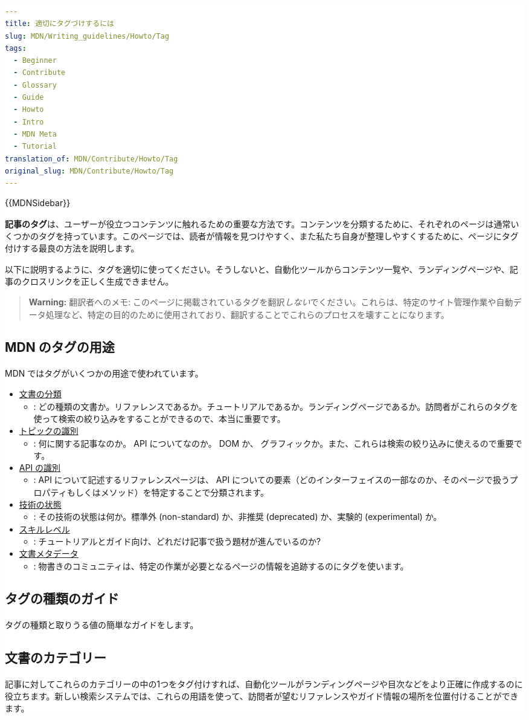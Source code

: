 ```yaml
---
title: 適切にタグづけするには
slug: MDN/Writing_guidelines/Howto/Tag
tags:
  - Beginner
  - Contribute
  - Glossary
  - Guide
  - Howto
  - Intro
  - MDN Meta
  - Tutorial
translation_of: MDN/Contribute/Howto/Tag
original_slug: MDN/Contribute/Howto/Tag
---
```

{{MDNSidebar}}

**記事のタグ**は、ユーザーが役立つコンテンツに触れるための重要な方法です。コンテンツを分類するために、それぞれのページは通常いくつかのタグを持っています。このページでは、読者が情報を見つけやすく、また私たち自身が整理しやすくするために、ページにタグ付けする最良の方法を説明します。

以下に説明するように、タグを適切に使ってください。そうしないと、自動化ツールからコンテンツ一覧や、ランディングページや、記事のクロスリンクを正しく生成できません。

> **Warning:** 翻訳者へのメモ: このページに掲載されているタグを翻訳*しない*でください。これらは、特定のサイト管理作業や自動データ処理など、特定の目的のために使用されており、翻訳することでこれらのプロセスを壊すことになります。

## MDN のタグの用途

MDN ではタグがいくつかの用途で使われています。

- [文書の分類](#文書のカテゴリー)
  - : どの種類の文書か。リファレンスであるか。チュートリアルであるか。ランディングページであるか。訪問者がこれらのタグを使って検索の絞り込みをすることができるので、本当に重要です。
- [トピックの識別](#トピック)
  - : 何に関する記事なのか。 API についてなのか。 DOM か、 グラフィックか。また、これらは検索の絞り込みに使えるので重要です。
- [API の識別](#api_identification)
  - : API について記述するリファレンスページは、 API についての要素（どのインターフェイスの一部なのか、そのページで扱うプロパティもしくはメソッド）を特定することで分類されます。
- [技術の状態](#technology_status)
  - : その技術の状態は何か。標準外 (non-standard) か、非推奨 (deprecated) か、実験的 (experimental) か。
- [スキルレベル](#skill_level)
  - : チュートリアルとガイド向け、どれだけ記事で扱う題材が進んでいるのか?
- [文書メタデータ](#document_metadata)
  - : 物書きのコミュニティは、特定の作業が必要となるページの情報を追跡するのにタグを使います。

## タグの種類のガイド

タグの種類と取りうる値の簡単なガイドをします。

## 文書のカテゴリー

記事に対してこれらのカテゴリーの中の1つをタグ付けすれば、自動化ツールがランディングページや目次などをより正確に作成するのに役立ちます。新しい検索システムでは、これらの用語を使って、訪問者が望むリファレンスやガイド情報の場所を位置付けることができます。
